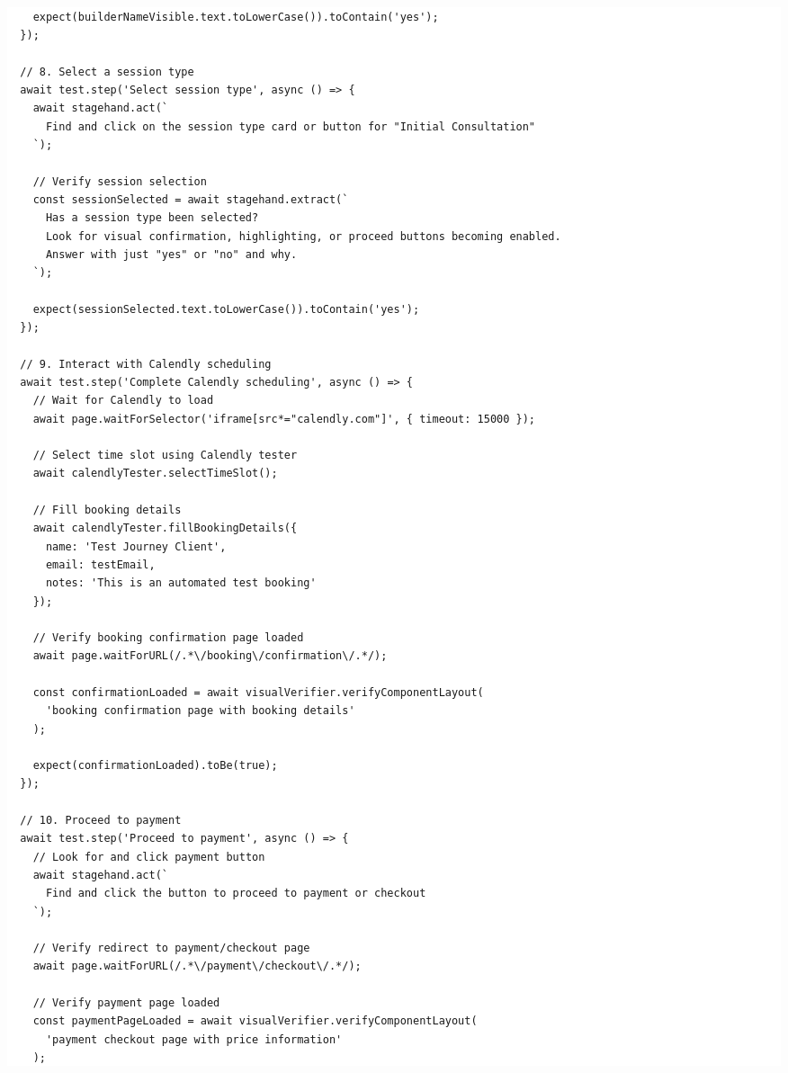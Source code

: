         expect(builderNameVisible.text.toLowerCase()).toContain('yes');
      });

      // 8. Select a session type
      await test.step('Select session type', async () => {
        await stagehand.act(`
          Find and click on the session type card or button for "Initial Consultation"
        `);

        // Verify session selection
        const sessionSelected = await stagehand.extract(`
          Has a session type been selected?
          Look for visual confirmation, highlighting, or proceed buttons becoming enabled.
          Answer with just "yes" or "no" and why.
        `);

        expect(sessionSelected.text.toLowerCase()).toContain('yes');
      });

      // 9. Interact with Calendly scheduling
      await test.step('Complete Calendly scheduling', async () => {
        // Wait for Calendly to load
        await page.waitForSelector('iframe[src*="calendly.com"]', { timeout: 15000 });

        // Select time slot using Calendly tester
        await calendlyTester.selectTimeSlot();

        // Fill booking details
        await calendlyTester.fillBookingDetails({
          name: 'Test Journey Client',
          email: testEmail,
          notes: 'This is an automated test booking'
        });

        // Verify booking confirmation page loaded
        await page.waitForURL(/.*\/booking\/confirmation\/.*/);

        const confirmationLoaded = await visualVerifier.verifyComponentLayout(
          'booking confirmation page with booking details'
        );

        expect(confirmationLoaded).toBe(true);
      });

      // 10. Proceed to payment
      await test.step('Proceed to payment', async () => {
        // Look for and click payment button
        await stagehand.act(`
          Find and click the button to proceed to payment or checkout
        `);

        // Verify redirect to payment/checkout page
        await page.waitForURL(/.*\/payment\/checkout\/.*/);

        // Verify payment page loaded
        const paymentPageLoaded = await visualVerifier.verifyComponentLayout(
          'payment checkout page with price information'
        );
